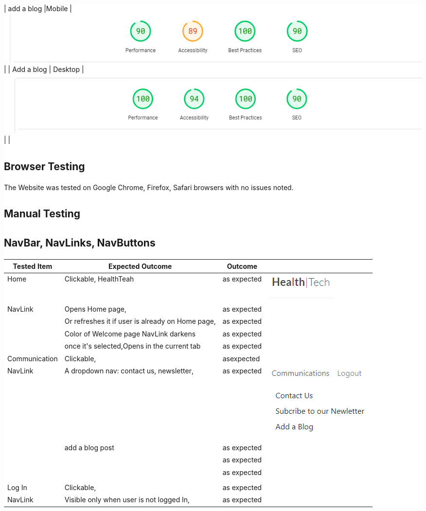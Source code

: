 |  add a blog          |Mobile   |![alt text](static/css/images/lighthouse2.png)            |
|  Add a blog          | Desktop |![alt text](static/css/images/lighthouse.png)             |
| 


## Browser Testing

The Website was tested on Google Chrome, Firefox, Safari browsers with no issues noted.

## Manual Testing

## NavBar, NavLinks, NavButtons 

| Tested Item | Expected Outcome                                      | Outcome     |                                           |
| ----------- | ----------------------------------------------------- | ----------- |-------------------------------------------|
| Home        | Clickable, HealthTeah                                 | as expected | ![alt text](static/css/images/image-8.png)|
| NavLink     | Opens Home page,                                      | as expected |                                           |
|             | Or refreshes it if user is already on Home page,      | as expected |                                           |
|             | Color of Welcome page NavLink darkens                 | as expected |                                           |
|             | once it's selected,Opens in the current tab           | as expected |                                           |
|Communication| Clickable,                                            | asexpected |                                            |
| NavLink     | A dropdown nav: contact us, newsletter,               | as expected | ![alt text](logged1.png)                  |
|             | add a blog post                                       | as expected |                                           |
|             |                                                       | as expected |                                           |
|             |                                                       | as expected |                                           |
|             |                                                       |             |                                           |
| Log  In     | Clickable,                                            | as expected |                                           |
| NavLink     | Visible only when user is not logged In,              | as expected |                                           |